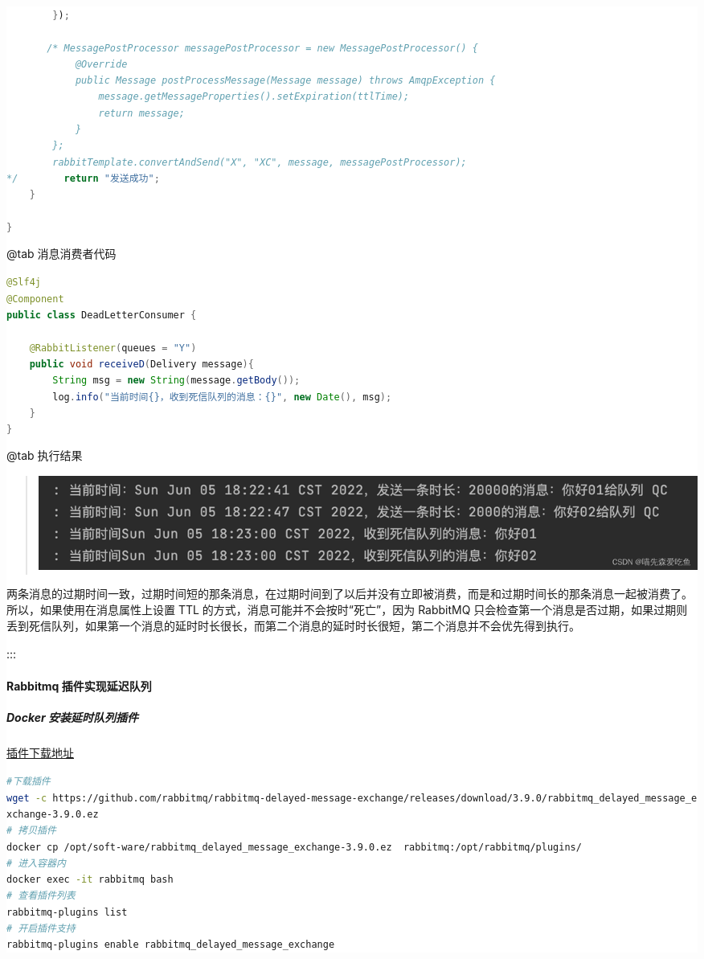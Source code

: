 ```java
        });

       /* MessagePostProcessor messagePostProcessor = new MessagePostProcessor() {
            @Override
            public Message postProcessMessage(Message message) throws AmqpException {
                message.getMessageProperties().setExpiration(ttlTime);
                return message;
            }
        };
        rabbitTemplate.convertAndSend("X", "XC", message, messagePostProcessor);
*/        return "发送成功";
    }

}
```

@tab 消息消费者代码

```java
@Slf4j
@Component
public class DeadLetterConsumer {

    @RabbitListener(queues = "Y")
    public void receiveD(Delivery message){
        String msg = new String(message.getBody());
        log.info("当前时间{}，收到死信队列的消息：{}", new Date(), msg);
    }
}

```

@tab 执行结果

>![在这里插入图片描述](./assets/c1dbc20d6a454b14856bc57063f8d83e.png)

两条消息的过期时间一致，过期时间短的那条消息，在过期时间到了以后并没有立即被消费，而是和过期时间长的那条消息一起被消费了。所以，如果使用在消息属性上设置 TTL 的方式，消息可能并不会按时“死亡”，因为 RabbitMQ 只会检查第一个消息是否过期，如果过期则丢到死信队列，如果第一个消息的延时时长很长，而第二个消息的延时时长很短，第二个消息并不会优先得到执行。

:::

#### Rabbitmq 插件实现延迟队列

##### Docker 安装延时队列插件

[插件下载地址](https://github.com/rabbitmq/rabbitmq-delayed-message-exchange/releases)

```sh
#下载插件
wget -c https://github.com/rabbitmq/rabbitmq-delayed-message-exchange/releases/download/3.9.0/rabbitmq_delayed_message_exchange-3.9.0.ez
# 拷贝插件
docker cp /opt/soft-ware/rabbitmq_delayed_message_exchange-3.9.0.ez  rabbitmq:/opt/rabbitmq/plugins/
# 进入容器内
docker exec -it rabbitmq bash
# 查看插件列表
rabbitmq-plugins list 
# 开启插件支持 
rabbitmq-plugins enable rabbitmq_delayed_message_exchange
```